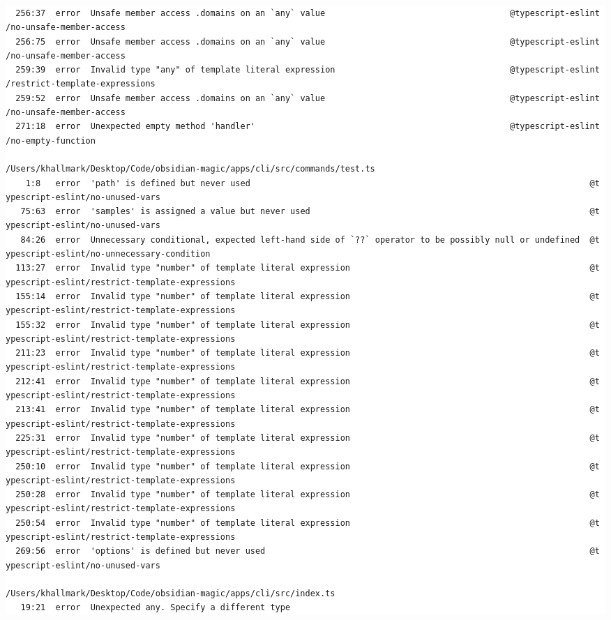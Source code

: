 ```
  256:37  error  Unsafe member access .domains on an `any` value                                     @typescript-eslint
/no-unsafe-member-access
  256:75  error  Unsafe member access .domains on an `any` value                                     @typescript-eslint
/no-unsafe-member-access
  259:39  error  Invalid type "any" of template literal expression                                   @typescript-eslint
/restrict-template-expressions
  259:52  error  Unsafe member access .domains on an `any` value                                     @typescript-eslint
/no-unsafe-member-access
  271:18  error  Unexpected empty method 'handler'                                                   @typescript-eslint
/no-empty-function

/Users/khallmark/Desktop/Code/obsidian-magic/apps/cli/src/commands/test.ts
    1:8   error  'path' is defined but never used                                                                    @t
ypescript-eslint/no-unused-vars
   75:63  error  'samples' is assigned a value but never used                                                        @t
ypescript-eslint/no-unused-vars
   84:26  error  Unnecessary conditional, expected left-hand side of `??` operator to be possibly null or undefined  @t
ypescript-eslint/no-unnecessary-condition
  113:27  error  Invalid type "number" of template literal expression                                                @t
ypescript-eslint/restrict-template-expressions
  155:14  error  Invalid type "number" of template literal expression                                                @t
ypescript-eslint/restrict-template-expressions
  155:32  error  Invalid type "number" of template literal expression                                                @t
ypescript-eslint/restrict-template-expressions
  211:23  error  Invalid type "number" of template literal expression                                                @t
ypescript-eslint/restrict-template-expressions
  212:41  error  Invalid type "number" of template literal expression                                                @t
ypescript-eslint/restrict-template-expressions
  213:41  error  Invalid type "number" of template literal expression                                                @t
ypescript-eslint/restrict-template-expressions
  225:31  error  Invalid type "number" of template literal expression                                                @t
ypescript-eslint/restrict-template-expressions
  250:10  error  Invalid type "number" of template literal expression                                                @t
ypescript-eslint/restrict-template-expressions
  250:28  error  Invalid type "number" of template literal expression                                                @t
ypescript-eslint/restrict-template-expressions
  250:54  error  Invalid type "number" of template literal expression                                                @t
ypescript-eslint/restrict-template-expressions
  269:56  error  'options' is defined but never used                                                                 @t
ypescript-eslint/no-unused-vars

/Users/khallmark/Desktop/Code/obsidian-magic/apps/cli/src/index.ts
   19:21  error  Unexpected any. Specify a different type

```